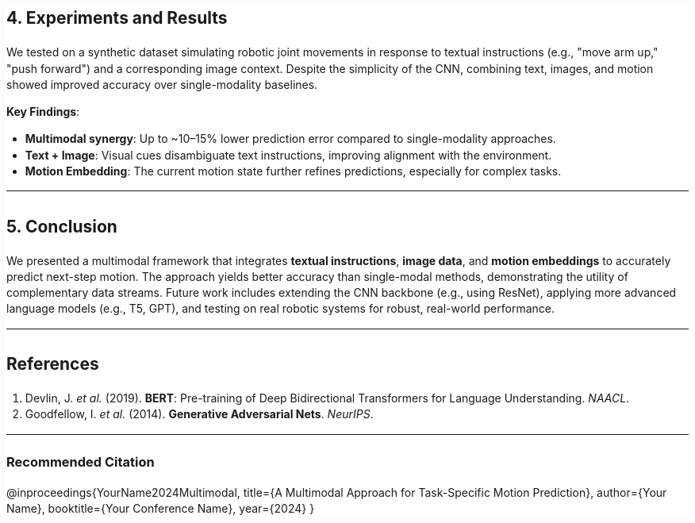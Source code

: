 
## 4. Experiments and Results
We tested on a synthetic dataset simulating robotic joint movements in response to textual instructions (e.g., "move arm up," "push forward") and a corresponding image context. Despite the simplicity of the CNN, combining text, images, and motion showed improved accuracy over single-modality baselines.

**Key Findings**:
- **Multimodal synergy**: Up to ~10–15% lower prediction error compared to single-modality approaches.  
- **Text + Image**: Visual cues disambiguate text instructions, improving alignment with the environment.  
- **Motion Embedding**: The current motion state further refines predictions, especially for complex tasks.

---

## 5. Conclusion
We presented a multimodal framework that integrates **textual instructions**, **image data**, and **motion embeddings** to accurately predict next-step motion. The approach yields better accuracy than single-modal methods, demonstrating the utility of complementary data streams. Future work includes extending the CNN backbone (e.g., using ResNet), applying more advanced language models (e.g., T5, GPT), and testing on real robotic systems for robust, real-world performance.

---

## References

1. Devlin, J. *et al.* (2019). **BERT**: Pre-training of Deep Bidirectional Transformers for Language Understanding. *NAACL*.  
2. Goodfellow, I. *et al.* (2014). **Generative Adversarial Nets**. *NeurIPS*.

---

### Recommended Citation

@inproceedings{YourName2024Multimodal,
title={A Multimodal Approach for Task-Specific Motion Prediction},
author={Your Name},
booktitle={Your Conference Name},
year={2024}
}

